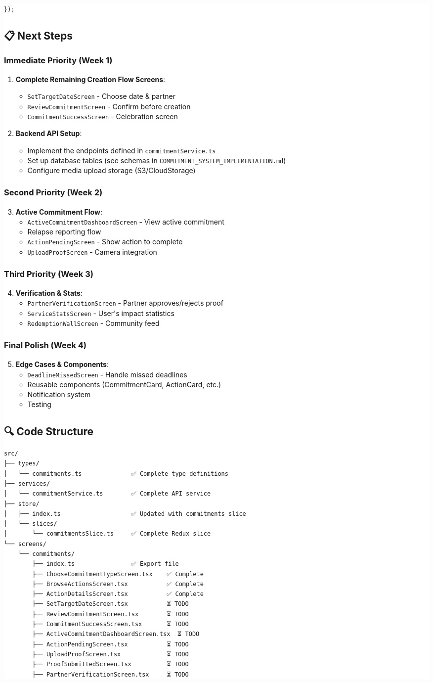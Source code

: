 ```typescript
});
```

## 📋 Next Steps

### Immediate Priority (Week 1)
1. **Complete Remaining Creation Flow Screens**:
   - `SetTargetDateScreen` - Choose date & partner
   - `ReviewCommitmentScreen` - Confirm before creation
   - `CommitmentSuccessScreen` - Celebration screen

2. **Backend API Setup**:
   - Implement the endpoints defined in `commitmentService.ts`
   - Set up database tables (see schemas in `COMMITMENT_SYSTEM_IMPLEMENTATION.md`)
   - Configure media upload storage (S3/CloudStorage)

### Second Priority (Week 2)
3. **Active Commitment Flow**:
   - `ActiveCommitmentDashboardScreen` - View active commitment
   - Relapse reporting flow
   - `ActionPendingScreen` - Show action to complete
   - `UploadProofScreen` - Camera integration

### Third Priority (Week 3)
4. **Verification & Stats**:
   - `PartnerVerificationScreen` - Partner approves/rejects proof
   - `ServiceStatsScreen` - User's impact statistics
   - `RedemptionWallScreen` - Community feed

### Final Polish (Week 4)
5. **Edge Cases & Components**:
   - `DeadlineMissedScreen` - Handle missed deadlines
   - Reusable components (CommitmentCard, ActionCard, etc.)
   - Notification system
   - Testing

## 🔍 Code Structure

```
src/
├── types/
│   └── commitments.ts              ✅ Complete type definitions
├── services/
│   └── commitmentService.ts        ✅ Complete API service
├── store/
│   ├── index.ts                    ✅ Updated with commitments slice
│   └── slices/
│       └── commitmentsSlice.ts     ✅ Complete Redux slice
└── screens/
    └── commitments/
        ├── index.ts                ✅ Export file
        ├── ChooseCommitmentTypeScreen.tsx    ✅ Complete
        ├── BrowseActionsScreen.tsx           ✅ Complete
        ├── ActionDetailsScreen.tsx           ✅ Complete
        ├── SetTargetDateScreen.tsx           ⏳ TODO
        ├── ReviewCommitmentScreen.tsx        ⏳ TODO
        ├── CommitmentSuccessScreen.tsx       ⏳ TODO
        ├── ActiveCommitmentDashboardScreen.tsx  ⏳ TODO
        ├── ActionPendingScreen.tsx           ⏳ TODO
        ├── UploadProofScreen.tsx             ⏳ TODO
        ├── ProofSubmittedScreen.tsx          ⏳ TODO
        ├── PartnerVerificationScreen.tsx     ⏳ TODO
```